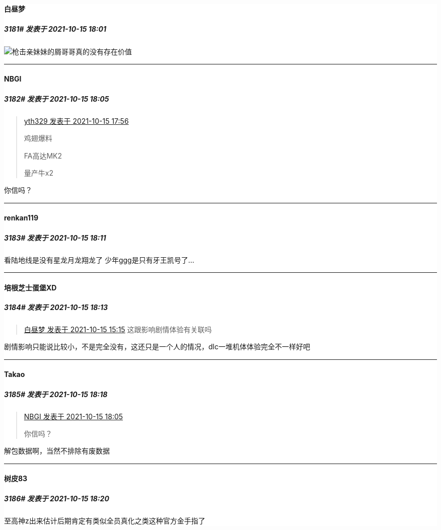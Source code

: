 ####  白昼梦  
##### 3181#       发表于 2021-10-15 18:01

<img src="https://static.saraba1st.com/image/smiley/face2017/067.png" referrerpolicy="no-referrer">枪击亲妹妹的屑哥哥真的没有存在价值

*****

####  NBGI  
##### 3182#       发表于 2021-10-15 18:05

<blockquote><a href="httphttps://bbs.saraba1st.com/2b/forum.php?mod=redirect&amp;goto=findpost&amp;pid=53137269&amp;ptid=2014846" target="_blank">yth329 发表于 2021-10-15 17:56</a>

鸡翅爆料

FA高达MK2

量产牛x2</blockquote>
你信吗？

*****

####  renkan119  
##### 3183#       发表于 2021-10-15 18:11

看陆地线是没有星龙月龙翔龙了 少年ggg是只有牙王凯号了…

*****

####  培根芝士蛋堡XD  
##### 3184#       发表于 2021-10-15 18:13

<blockquote><a href="httphttps://bbs.saraba1st.com/2b/forum.php?mod=redirect&amp;goto=findpost&amp;pid=53134494&amp;ptid=2014846" target="_blank">白昼梦 发表于 2021-10-15 15:15</a>
这跟影响剧情体验有关联吗</blockquote>
剧情影响只能说比较小，不是完全没有，这还只是一个人的情况，dlc一堆机体体验完全不一样好吧

*****

####  Takao  
##### 3185#       发表于 2021-10-15 18:18

<blockquote><a href="httphttps://bbs.saraba1st.com/2b/forum.php?mod=redirect&amp;goto=findpost&amp;pid=53137404&amp;ptid=2014846" target="_blank">NBGI 发表于 2021-10-15 18:05</a>

你信吗？</blockquote>
解包数据啊，当然不排除有废数据

*****

####  树皮83  
##### 3186#       发表于 2021-10-15 18:20

至高神z出来估计后期肯定有类似全员真化之类这种官方金手指了

